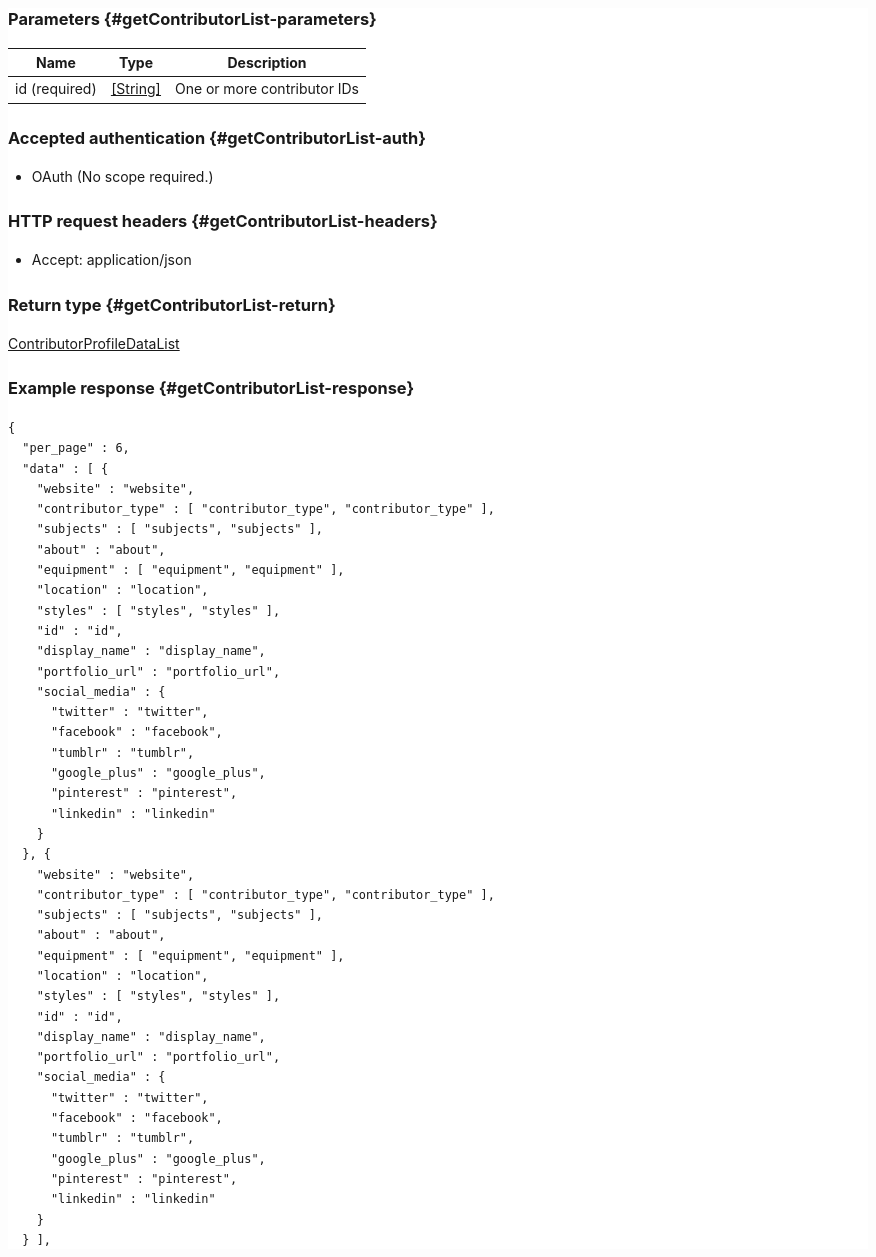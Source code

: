 ### Parameters {#getContributorList-parameters}


Name | Type | Description
------------- | ------------- | -------------
 id (required) | [[String]](String)| One or more contributor IDs 

### Accepted authentication {#getContributorList-auth}


- OAuth (No scope required.)

### HTTP request headers {#getContributorList-headers}



- Accept: application/json

### Return type {#getContributorList-return}

[ContributorProfileDataList](ContributorProfileDataList)

### Example response {#getContributorList-response}

```
{
  "per_page" : 6,
  "data" : [ {
    "website" : "website",
    "contributor_type" : [ "contributor_type", "contributor_type" ],
    "subjects" : [ "subjects", "subjects" ],
    "about" : "about",
    "equipment" : [ "equipment", "equipment" ],
    "location" : "location",
    "styles" : [ "styles", "styles" ],
    "id" : "id",
    "display_name" : "display_name",
    "portfolio_url" : "portfolio_url",
    "social_media" : {
      "twitter" : "twitter",
      "facebook" : "facebook",
      "tumblr" : "tumblr",
      "google_plus" : "google_plus",
      "pinterest" : "pinterest",
      "linkedin" : "linkedin"
    }
  }, {
    "website" : "website",
    "contributor_type" : [ "contributor_type", "contributor_type" ],
    "subjects" : [ "subjects", "subjects" ],
    "about" : "about",
    "equipment" : [ "equipment", "equipment" ],
    "location" : "location",
    "styles" : [ "styles", "styles" ],
    "id" : "id",
    "display_name" : "display_name",
    "portfolio_url" : "portfolio_url",
    "social_media" : {
      "twitter" : "twitter",
      "facebook" : "facebook",
      "tumblr" : "tumblr",
      "google_plus" : "google_plus",
      "pinterest" : "pinterest",
      "linkedin" : "linkedin"
    }
  } ],
```
